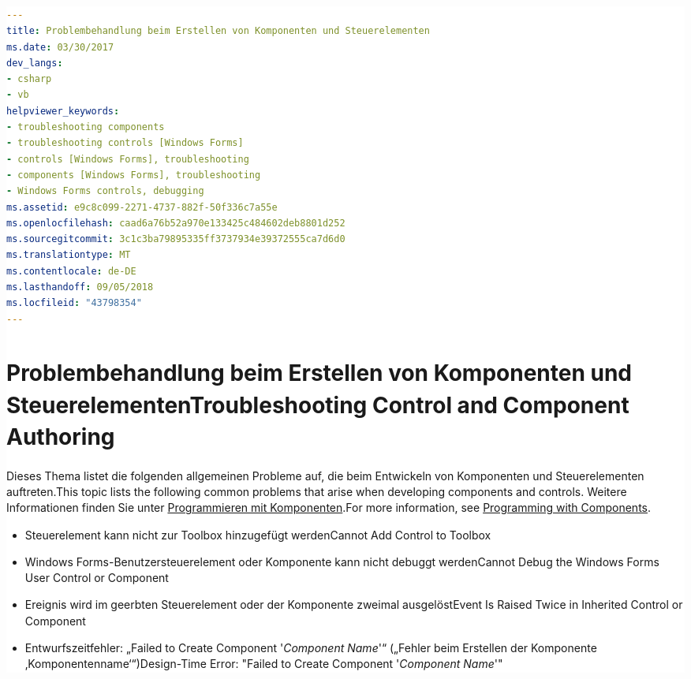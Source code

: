 ```yaml
---
title: Problembehandlung beim Erstellen von Komponenten und Steuerelementen
ms.date: 03/30/2017
dev_langs:
- csharp
- vb
helpviewer_keywords:
- troubleshooting components
- troubleshooting controls [Windows Forms]
- controls [Windows Forms], troubleshooting
- components [Windows Forms], troubleshooting
- Windows Forms controls, debugging
ms.assetid: e9c8c099-2271-4737-882f-50f336c7a55e
ms.openlocfilehash: caad6a76b52a970e133425c484602deb8801d252
ms.sourcegitcommit: 3c1c3ba79895335ff3737934e39372555ca7d6d0
ms.translationtype: MT
ms.contentlocale: de-DE
ms.lasthandoff: 09/05/2018
ms.locfileid: "43798354"
---
```

# <a name="troubleshooting-control-and-component-authoring"></a><span data-ttu-id="dea6d-102">Problembehandlung beim Erstellen von Komponenten und Steuerelementen</span><span class="sxs-lookup"><span data-stu-id="dea6d-102">Troubleshooting Control and Component Authoring</span></span>
<span data-ttu-id="dea6d-103">Dieses Thema listet die folgenden allgemeinen Probleme auf, die beim Entwickeln von Komponenten und Steuerelementen auftreten.</span><span class="sxs-lookup"><span data-stu-id="dea6d-103">This topic lists the following common problems that arise when developing components and controls.</span></span> <span data-ttu-id="dea6d-104">Weitere Informationen finden Sie unter [Programmieren mit Komponenten](https://msdn.microsoft.com/library/d4d4fcb4-e0b8-46b3-b679-7ee0026eb9e3).</span><span class="sxs-lookup"><span data-stu-id="dea6d-104">For more information, see [Programming with Components](https://msdn.microsoft.com/library/d4d4fcb4-e0b8-46b3-b679-7ee0026eb9e3).</span></span>  
  
-   <span data-ttu-id="dea6d-105">Steuerelement kann nicht zur Toolbox hinzugefügt werden</span><span class="sxs-lookup"><span data-stu-id="dea6d-105">Cannot Add Control to Toolbox</span></span>  
  
-   <span data-ttu-id="dea6d-106">Windows Forms-Benutzersteuerelement oder Komponente kann nicht debuggt werden</span><span class="sxs-lookup"><span data-stu-id="dea6d-106">Cannot Debug the Windows Forms User Control or Component</span></span>  
  
-   <span data-ttu-id="dea6d-107">Ereignis wird im geerbten Steuerelement oder der Komponente zweimal ausgelöst</span><span class="sxs-lookup"><span data-stu-id="dea6d-107">Event Is Raised Twice in Inherited Control or Component</span></span>  
  
-   <span data-ttu-id="dea6d-108">Entwurfszeitfehler: „Failed to Create Component '*Component Name*'“ („Fehler beim Erstellen der Komponente ‚Komponentenname‘“)</span><span class="sxs-lookup"><span data-stu-id="dea6d-108">Design-Time Error: "Failed to Create Component '*Component Name*'"</span></span>  
  